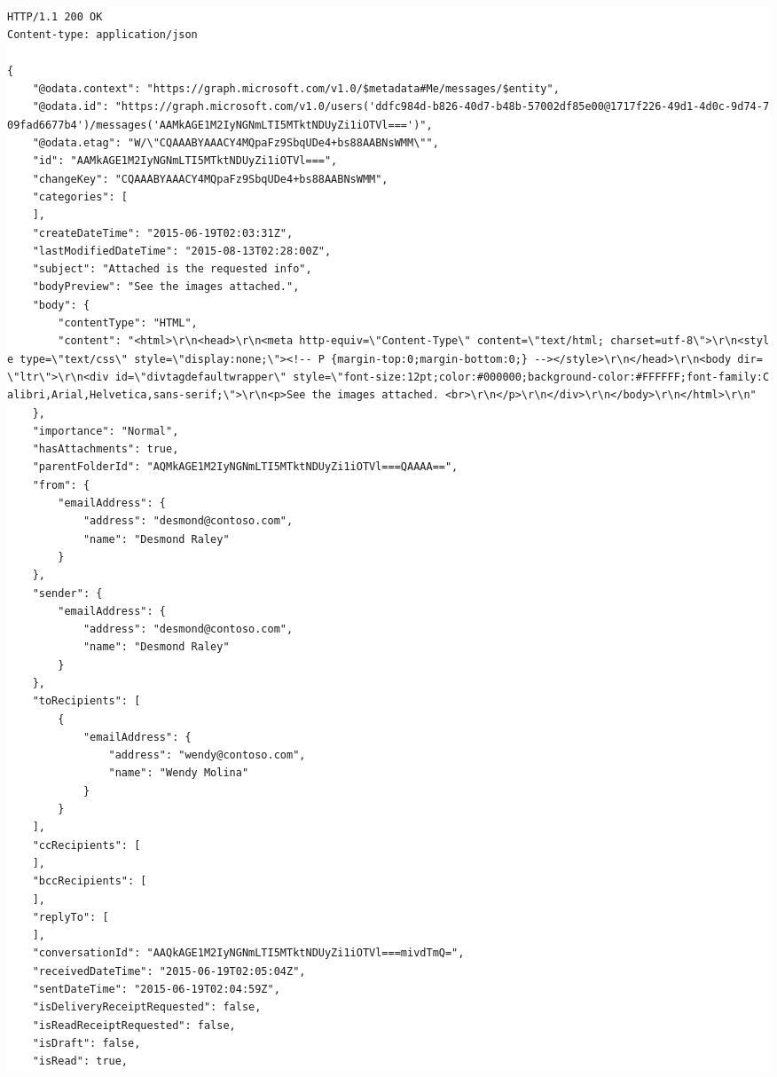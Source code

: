 
```http
HTTP/1.1 200 OK
Content-type: application/json

{
    "@odata.context": "https://graph.microsoft.com/v1.0/$metadata#Me/messages/$entity",
    "@odata.id": "https://graph.microsoft.com/v1.0/users('ddfc984d-b826-40d7-b48b-57002df85e00@1717f226-49d1-4d0c-9d74-709fad6677b4')/messages('AAMkAGE1M2IyNGNmLTI5MTktNDUyZi1iOTVl===')",
    "@odata.etag": "W/\"CQAAABYAAACY4MQpaFz9SbqUDe4+bs88AABNsWMM\"",
    "id": "AAMkAGE1M2IyNGNmLTI5MTktNDUyZi1iOTVl===",
    "changeKey": "CQAAABYAAACY4MQpaFz9SbqUDe4+bs88AABNsWMM",
    "categories": [
    ],
    "createDateTime": "2015-06-19T02:03:31Z",
    "lastModifiedDateTime": "2015-08-13T02:28:00Z",
    "subject": "Attached is the requested info",
    "bodyPreview": "See the images attached.",
    "body": {
        "contentType": "HTML",
        "content": "<html>\r\n<head>\r\n<meta http-equiv=\"Content-Type\" content=\"text/html; charset=utf-8\">\r\n<style type=\"text/css\" style=\"display:none;\"><!-- P {margin-top:0;margin-bottom:0;} --></style>\r\n</head>\r\n<body dir=\"ltr\">\r\n<div id=\"divtagdefaultwrapper\" style=\"font-size:12pt;color:#000000;background-color:#FFFFFF;font-family:Calibri,Arial,Helvetica,sans-serif;\">\r\n<p>See the images attached. <br>\r\n</p>\r\n</div>\r\n</body>\r\n</html>\r\n"
    },
    "importance": "Normal",
    "hasAttachments": true,
    "parentFolderId": "AQMkAGE1M2IyNGNmLTI5MTktNDUyZi1iOTVl===QAAAA==",
    "from": {
        "emailAddress": {
            "address": "desmond@contoso.com",
            "name": "Desmond Raley"
        }
    },
    "sender": {
        "emailAddress": {
            "address": "desmond@contoso.com",
            "name": "Desmond Raley"
        }
    },
    "toRecipients": [
        {
            "emailAddress": {
                "address": "wendy@contoso.com",
                "name": "Wendy Molina"
            }
        }
    ],
    "ccRecipients": [
    ],
    "bccRecipients": [
    ],
    "replyTo": [
    ],
    "conversationId": "AAQkAGE1M2IyNGNmLTI5MTktNDUyZi1iOTVl===mivdTmQ=",
    "receivedDateTime": "2015-06-19T02:05:04Z",
    "sentDateTime": "2015-06-19T02:04:59Z",
    "isDeliveryReceiptRequested": false,
    "isReadReceiptRequested": false,
    "isDraft": false,
    "isRead": true,
```